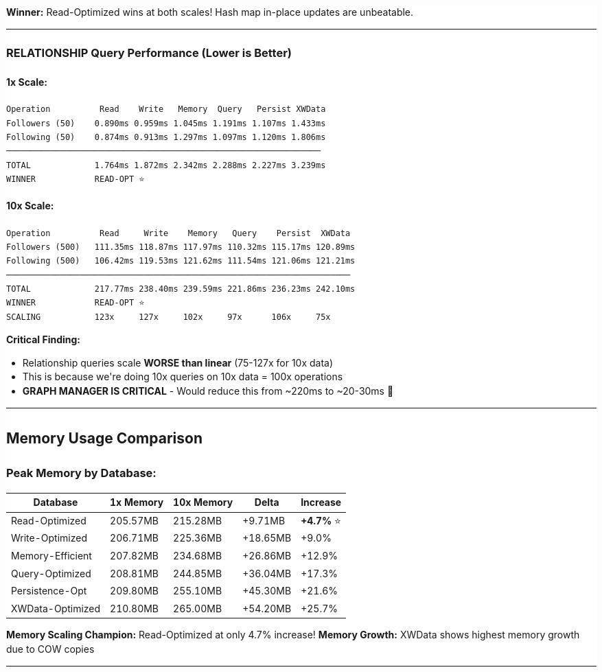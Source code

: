 **Winner:** Read-Optimized wins at both scales! Hash map in-place updates are unbeatable.

---

### RELATIONSHIP Query Performance (Lower is Better)

#### 1x Scale:
```
Operation          Read    Write   Memory  Query   Persist XWData
Followers (50)    0.890ms 0.959ms 1.045ms 1.191ms 1.107ms 1.433ms
Following (50)    0.874ms 0.913ms 1.297ms 1.097ms 1.120ms 1.806ms
────────────────────────────────────────────────────────────────
TOTAL             1.764ms 1.872ms 2.342ms 2.288ms 2.227ms 3.239ms
WINNER            READ-OPT ⭐
```

#### 10x Scale:
```
Operation          Read     Write    Memory   Query    Persist  XWData
Followers (500)   111.35ms 118.87ms 117.97ms 110.32ms 115.17ms 120.89ms
Following (500)   106.42ms 119.53ms 121.62ms 111.54ms 121.06ms 121.21ms
──────────────────────────────────────────────────────────────────────
TOTAL             217.77ms 238.40ms 239.59ms 221.86ms 236.23ms 242.10ms
WINNER            READ-OPT ⭐
SCALING           123x     127x     102x     97x      106x     75x
```

**Critical Finding:** 
- Relationship queries scale **WORSE than linear** (75-127x for 10x data)
- This is because we're doing 10x queries on 10x data = 100x operations
- **GRAPH MANAGER IS CRITICAL** - Would reduce this from ~220ms to ~20-30ms 🎯

---

## Memory Usage Comparison

### Peak Memory by Database:

| Database | 1x Memory | 10x Memory | Delta | Increase |
|----------|-----------|------------|-------|----------|
| Read-Optimized | 205.57MB | 215.28MB | +9.71MB | **+4.7%** ⭐ |
| Write-Optimized | 206.71MB | 225.36MB | +18.65MB | +9.0% |
| Memory-Efficient | 207.82MB | 234.68MB | +26.86MB | +12.9% |
| Query-Optimized | 208.81MB | 244.85MB | +36.04MB | +17.3% |
| Persistence-Opt | 209.80MB | 255.10MB | +45.30MB | +21.6% |
| XWData-Optimized | 210.80MB | 265.00MB | +54.20MB | +25.7% |

**Memory Scaling Champion:** Read-Optimized at only 4.7% increase!
**Memory Growth:** XWData shows highest memory growth due to COW copies

---